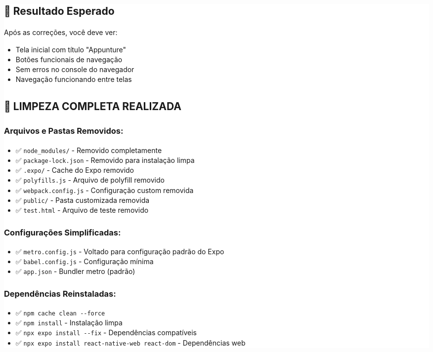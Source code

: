 ## 🎯 Resultado Esperado

Após as correções, você deve ver:
- Tela inicial com título "Appunture"
- Botões funcionais de navegação
- Sem erros no console do navegador
- Navegação funcionando entre telas

## 🧹 LIMPEZA COMPLETA REALIZADA

### **Arquivos e Pastas Removidos:**
- ✅ `node_modules/` - Removido completamente
- ✅ `package-lock.json` - Removido para instalação limpa
- ✅ `.expo/` - Cache do Expo removido
- ✅ `polyfills.js` - Arquivo de polyfill removido
- ✅ `webpack.config.js` - Configuração custom removida
- ✅ `public/` - Pasta customizada removida
- ✅ `test.html` - Arquivo de teste removido

### **Configurações Simplificadas:**
- ✅ `metro.config.js` - Voltado para configuração padrão do Expo
- ✅ `babel.config.js` - Configuração mínima
- ✅ `app.json` - Bundler metro (padrão)

### **Dependências Reinstaladas:**
- ✅ `npm cache clean --force`
- ✅ `npm install` - Instalação limpa
- ✅ `npx expo install --fix` - Dependências compatíveis
- ✅ `npx expo install react-native-web react-dom` - Dependências web

